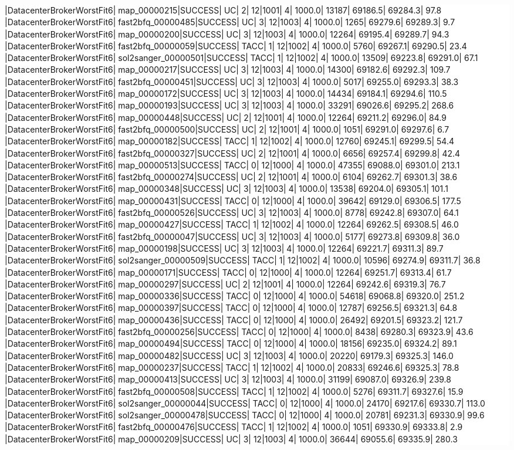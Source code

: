 |DatacenterBrokerWorstFit6|          map_00000215|SUCCESS|    UC|   2|       12|1001|        4|    1000.0|      13187|  69186.5|   69284.3|    97.8
|DatacenterBrokerWorstFit6|     fast2bfq_00000485|SUCCESS|    UC|   3|       12|1003|        4|    1000.0|       1265|  69279.6|   69289.3|     9.7
|DatacenterBrokerWorstFit6|          map_00000200|SUCCESS|    UC|   3|       12|1003|        4|    1000.0|      12264|  69195.4|   69289.7|    94.3
|DatacenterBrokerWorstFit6|     fast2bfq_00000059|SUCCESS|  TACC|   1|       12|1002|        4|    1000.0|       5760|  69267.1|   69290.5|    23.4
|DatacenterBrokerWorstFit6|   sol2sanger_00000501|SUCCESS|  TACC|   1|       12|1002|        4|    1000.0|      13509|  69223.8|   69291.0|    67.1
|DatacenterBrokerWorstFit6|          map_00000217|SUCCESS|    UC|   3|       12|1003|        4|    1000.0|      14300|  69182.6|   69292.3|   109.7
|DatacenterBrokerWorstFit6|     fast2bfq_00000451|SUCCESS|    UC|   3|       12|1003|        4|    1000.0|       5017|  69255.0|   69293.3|    38.3
|DatacenterBrokerWorstFit6|          map_00000172|SUCCESS|    UC|   3|       12|1003|        4|    1000.0|      14434|  69184.1|   69294.6|   110.5
|DatacenterBrokerWorstFit6|          map_00000193|SUCCESS|    UC|   3|       12|1003|        4|    1000.0|      33291|  69026.6|   69295.2|   268.6
|DatacenterBrokerWorstFit6|          map_00000448|SUCCESS|    UC|   2|       12|1001|        4|    1000.0|      12264|  69211.2|   69296.0|    84.9
|DatacenterBrokerWorstFit6|     fast2bfq_00000500|SUCCESS|    UC|   2|       12|1001|        4|    1000.0|       1051|  69291.0|   69297.6|     6.7
|DatacenterBrokerWorstFit6|          map_00000182|SUCCESS|  TACC|   1|       12|1002|        4|    1000.0|      12760|  69245.1|   69299.5|    54.4
|DatacenterBrokerWorstFit6|     fast2bfq_00000327|SUCCESS|    UC|   2|       12|1001|        4|    1000.0|       6656|  69257.4|   69299.8|    42.4
|DatacenterBrokerWorstFit6|          map_00000513|SUCCESS|  TACC|   0|       12|1000|        4|    1000.0|      47355|  69088.0|   69301.0|   213.1
|DatacenterBrokerWorstFit6|     fast2bfq_00000274|SUCCESS|    UC|   2|       12|1001|        4|    1000.0|       6104|  69262.7|   69301.3|    38.6
|DatacenterBrokerWorstFit6|          map_00000348|SUCCESS|    UC|   3|       12|1003|        4|    1000.0|      13538|  69204.0|   69305.1|   101.1
|DatacenterBrokerWorstFit6|          map_00000431|SUCCESS|  TACC|   0|       12|1000|        4|    1000.0|      39642|  69129.0|   69306.5|   177.5
|DatacenterBrokerWorstFit6|     fast2bfq_00000526|SUCCESS|    UC|   3|       12|1003|        4|    1000.0|       8778|  69242.8|   69307.0|    64.1
|DatacenterBrokerWorstFit6|          map_00000427|SUCCESS|  TACC|   1|       12|1002|        4|    1000.0|      12264|  69262.5|   69308.5|    46.0
|DatacenterBrokerWorstFit6|     fast2bfq_00000047|SUCCESS|    UC|   3|       12|1003|        4|    1000.0|       5177|  69273.8|   69309.8|    36.0
|DatacenterBrokerWorstFit6|          map_00000198|SUCCESS|    UC|   3|       12|1003|        4|    1000.0|      12264|  69221.7|   69311.3|    89.7
|DatacenterBrokerWorstFit6|   sol2sanger_00000509|SUCCESS|  TACC|   1|       12|1002|        4|    1000.0|      10596|  69274.9|   69311.7|    36.8
|DatacenterBrokerWorstFit6|          map_00000171|SUCCESS|  TACC|   0|       12|1000|        4|    1000.0|      12264|  69251.7|   69313.4|    61.7
|DatacenterBrokerWorstFit6|          map_00000297|SUCCESS|    UC|   2|       12|1001|        4|    1000.0|      12264|  69242.6|   69319.3|    76.7
|DatacenterBrokerWorstFit6|          map_00000336|SUCCESS|  TACC|   0|       12|1000|        4|    1000.0|      54618|  69068.8|   69320.0|   251.2
|DatacenterBrokerWorstFit6|          map_00000397|SUCCESS|  TACC|   0|       12|1000|        4|    1000.0|      12787|  69256.5|   69321.3|    64.8
|DatacenterBrokerWorstFit6|          map_00000436|SUCCESS|  TACC|   0|       12|1000|        4|    1000.0|      26492|  69201.5|   69323.2|   121.7
|DatacenterBrokerWorstFit6|     fast2bfq_00000256|SUCCESS|  TACC|   0|       12|1000|        4|    1000.0|       8438|  69280.3|   69323.9|    43.6
|DatacenterBrokerWorstFit6|          map_00000494|SUCCESS|  TACC|   0|       12|1000|        4|    1000.0|      18156|  69235.0|   69324.2|    89.1
|DatacenterBrokerWorstFit6|          map_00000482|SUCCESS|    UC|   3|       12|1003|        4|    1000.0|      20220|  69179.3|   69325.3|   146.0
|DatacenterBrokerWorstFit6|          map_00000237|SUCCESS|  TACC|   1|       12|1002|        4|    1000.0|      20833|  69246.6|   69325.3|    78.8
|DatacenterBrokerWorstFit6|          map_00000413|SUCCESS|    UC|   3|       12|1003|        4|    1000.0|      31199|  69087.0|   69326.9|   239.8
|DatacenterBrokerWorstFit6|     fast2bfq_00000508|SUCCESS|  TACC|   1|       12|1002|        4|    1000.0|       5276|  69311.7|   69327.6|    15.9
|DatacenterBrokerWorstFit6|   sol2sanger_00000044|SUCCESS|  TACC|   0|       12|1000|        4|    1000.0|      24170|  69217.6|   69330.7|   113.0
|DatacenterBrokerWorstFit6|   sol2sanger_00000478|SUCCESS|  TACC|   0|       12|1000|        4|    1000.0|      20781|  69231.3|   69330.9|    99.6
|DatacenterBrokerWorstFit6|     fast2bfq_00000476|SUCCESS|  TACC|   1|       12|1002|        4|    1000.0|       1051|  69330.9|   69333.8|     2.9
|DatacenterBrokerWorstFit6|          map_00000209|SUCCESS|    UC|   3|       12|1003|        4|    1000.0|      36644|  69055.6|   69335.9|   280.3